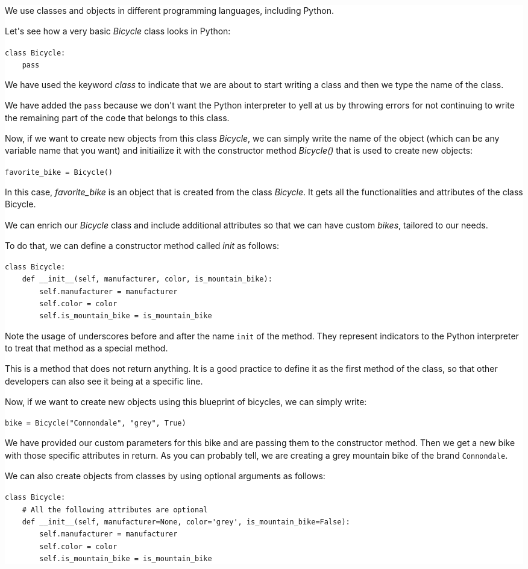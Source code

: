 We use classes and objects in different programming languages, including Python.

Let's see how a very basic _Bicycle_ class looks in Python:

    class Bicycle:
        pass
    

We have used the keyword _class_ to indicate that we are about to start writing a class and then we type the name of the class.

We have added the `pass` because we don't want the Python interpreter to yell at us by throwing errors for not continuing to write the remaining part of the code that belongs to this class.

Now, if we want to create new objects from this class _Bicycle_, we can simply write the name of the object (which can be any variable name that you want) and initiailize it with the constructor method _Bicycle()_ that is used to create new objects:

    favorite_bike = Bicycle()
    

In this case, _favorite\_bike_ is an object that is created from the class _Bicycle_. It gets all the functionalities and attributes of the class Bicycle.

We can enrich our _Bicycle_ class and include additional attributes so that we can have custom _bikes_, tailored to our needs.

To do that, we can define a constructor method called _init_ as follows:

    class Bicycle:
        def __init__(self, manufacturer, color, is_mountain_bike):
            self.manufacturer = manufacturer
            self.color = color
            self.is_mountain_bike = is_mountain_bike
    

Note the usage of underscores before and after the name `init` of the method. They represent indicators to the Python interpreter to treat that method as a special method.

This is a method that does not return anything. It is a good practice to define it as the first method of the class, so that other developers can also see it being at a specific line.

Now, if we want to create new objects using this blueprint of bicycles, we can simply write:

    bike = Bicycle("Connondale", "grey", True)
    

We have provided our custom parameters for this bike and are passing them to the constructor method. Then we get a new bike with those specific attributes in return. As you can probably tell, we are creating a grey mountain bike of the brand `Connondale`.

We can also create objects from classes by using optional arguments as follows:

    class Bicycle:
        # All the following attributes are optional
        def __init__(self, manufacturer=None, color='grey', is_mountain_bike=False):
            self.manufacturer = manufacturer
            self.color = color
            self.is_mountain_bike = is_mountain_bike
    